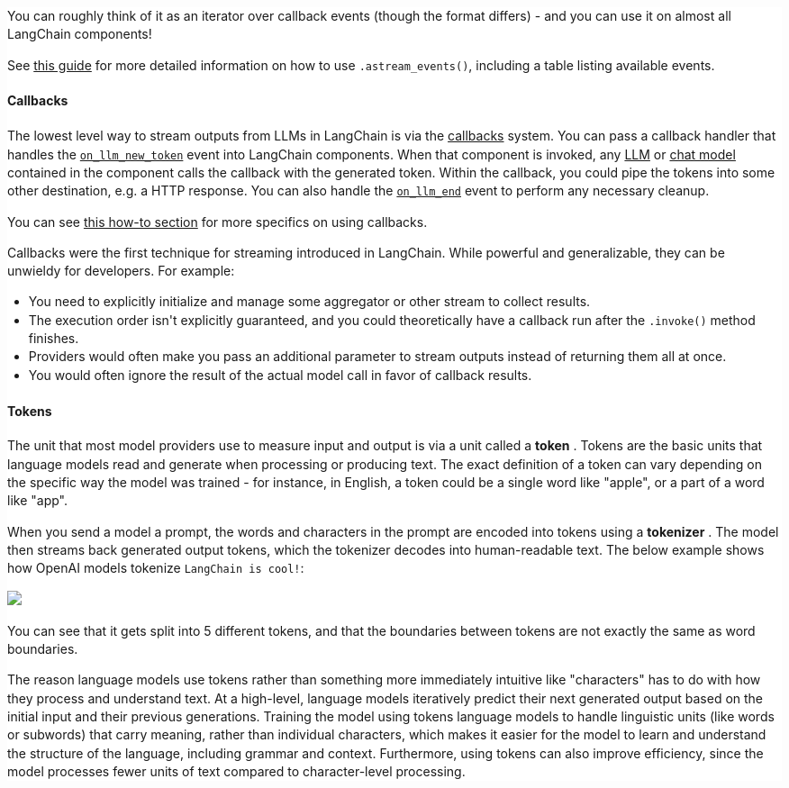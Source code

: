 You can roughly think of it as an iterator over callback events (though the format differs) - and you can use it on almost all LangChain components!

See [this guide](https://python.langchain.com/v0.2/docs/how_to/streaming/#using-stream-events) for more detailed information on how to use `.astream_events()`, including a table listing available events.

#### Callbacks

The lowest level way to stream outputs from LLMs in LangChain is via the [callbacks](https://python.langchain.com/v0.2/docs/concepts/#callbacks) system. You can pass a callback handler that handles the [`on_llm_new_token`](https://python.langchain.com/v0.2/api_reference/langchain/callbacks/langchain.callbacks.streaming_aiter.AsyncIteratorCallbackHandler.html#langchain.callbacks.streaming_aiter.AsyncIteratorCallbackHandler.on_llm_new_token) event into LangChain components. When that component is invoked, any [LLM](https://python.langchain.com/v0.2/docs/concepts/#llms) or [chat model](https://python.langchain.com/v0.2/docs/concepts/#chat-models) contained in the component calls the callback with the generated token. Within the callback, you could pipe the tokens into some other destination, e.g. a HTTP response. You can also handle the [`on_llm_end`](https://python.langchain.com/v0.2/api_reference/langchain/callbacks/langchain.callbacks.streaming_aiter.AsyncIteratorCallbackHandler.html#langchain.callbacks.streaming_aiter.AsyncIteratorCallbackHandler.on_llm_end) event to perform any necessary cleanup.

You can see [this how-to section](https://python.langchain.com/v0.2/docs/how_to/#callbacks) for more specifics on using callbacks.

Callbacks were the first technique for streaming introduced in LangChain. While powerful and generalizable, they can be unwieldy for developers. For example:

* You need to explicitly initialize and manage some aggregator or other stream to collect results.
* The execution order isn't explicitly guaranteed, and you could theoretically have a callback run after the `.invoke()` method finishes.
* Providers would often make you pass an additional parameter to stream outputs instead of returning them all at once.
* You would often ignore the result of the actual model call in favor of callback results.

#### Tokens

The unit that most model providers use to measure input and output is via a unit called a  **token** . Tokens are the basic units that language models read and generate when processing or producing text. The exact definition of a token can vary depending on the specific way the model was trained - for instance, in English, a token could be a single word like "apple", or a part of a word like "app".

When you send a model a prompt, the words and characters in the prompt are encoded into tokens using a  **tokenizer** . The model then streams back generated output tokens, which the tokenizer decodes into human-readable text. The below example shows how OpenAI models tokenize `LangChain is cool!`:

![](https://python.langchain.com/v0.2/assets/images/tokenization-10f566ab6774724e63dd99646f69655c.png)

You can see that it gets split into 5 different tokens, and that the boundaries between tokens are not exactly the same as word boundaries.

The reason language models use tokens rather than something more immediately intuitive like "characters" has to do with how they process and understand text. At a high-level, language models iteratively predict their next generated output based on the initial input and their previous generations. Training the model using tokens language models to handle linguistic units (like words or subwords) that carry meaning, rather than individual characters, which makes it easier for the model to learn and understand the structure of the language, including grammar and context. Furthermore, using tokens can also improve efficiency, since the model processes fewer units of text compared to character-level processing.
